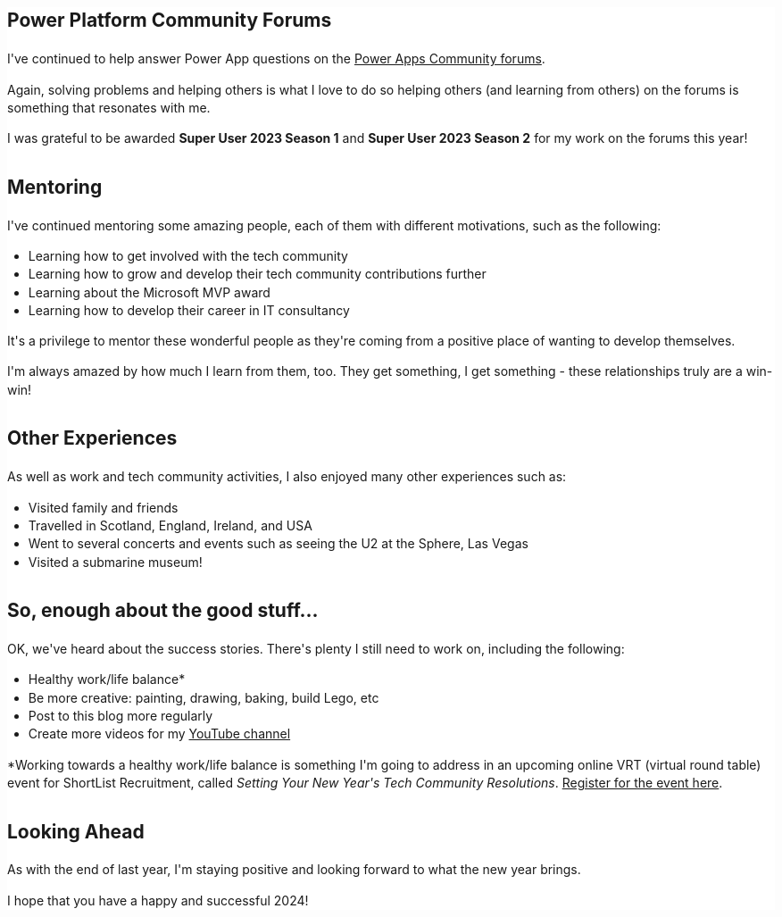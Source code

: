 ## Power Platform Community Forums

I've continued to help answer Power App questions on the [Power Apps Community forums](https://powerusers.microsoft.com/t5/user/viewprofilepage/user-id/541757).

Again, solving problems and helping others is what I love to do so helping others (and learning from others) on the forums is something that resonates with me.

I was grateful to be awarded **Super User 2023 Season 1** and **Super User 2023 Season 2** for my work on the forums this year!

## Mentoring

I've continued mentoring some amazing people, each of them with different motivations, such as the following:

- Learning how to get involved with the tech community
- Learning how to grow and develop their tech community contributions further
- Learning about the Microsoft MVP award
- Learning how to develop their career in IT consultancy

It's a privilege to mentor these wonderful people as they're coming from a positive place of wanting to develop themselves.

I'm always amazed by how much I learn from them, too. They get something, I get something - these relationships truly are a win-win!

## Other Experiences

As well as work and tech community activities, I also enjoyed many other experiences such as:

- Visited family and friends
- Travelled in Scotland, England, Ireland, and USA
- Went to several concerts and events such as seeing the U2 at the Sphere, Las Vegas
- Visited a submarine museum!

## So, enough about the good stuff...

OK, we've heard about the success stories. There's plenty I still need to work on, including the following:

- Healthy work/life balance*
- Be more creative: painting, drawing, baking, build Lego, etc
- Post to this blog more regularly
- Create more videos for my [YouTube channel](https://www.youtube.com/@MrKeithAtherton)

*Working towards a healthy work/life balance is something I'm going to address in an upcoming online VRT (virtual round table) event for ShortList Recruitment, called *Setting Your New Year's Tech Community Resolutions*. [Register for the event here](https://www.linkedin.com/events/settingyournewyear-stechcommuni7132754074176745472/about/).

## Looking Ahead

As with the end of last year, I'm staying positive and looking forward to what the new year brings.

I hope that you have a happy and successful 2024!